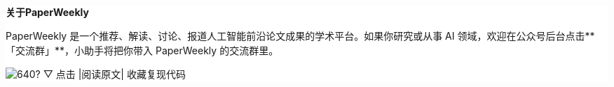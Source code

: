 
**关于PaperWeekly**

PaperWeekly 是一个推荐、解读、讨论、报道人工智能前沿论文成果的学术平台。如果你研究或从事 AI 领域，欢迎在公众号后台点击**「交流群」**，小助手将把你带入 PaperWeekly 的交流群里。

![640?](https://ss.csdn.net/p?https://mmbiz.qpic.cn/mmbiz_gif/VBcD02jFhgkXb8A1kiafKxib8NXiaPMU8mQvRWVBtFNic4G5b5GDD7YdwrsCAicOc8kp5tdEOU3x7ufnleSbKkiaj5Dg/640?)
▽ 点击 |阅读原文| 收藏复现代码


